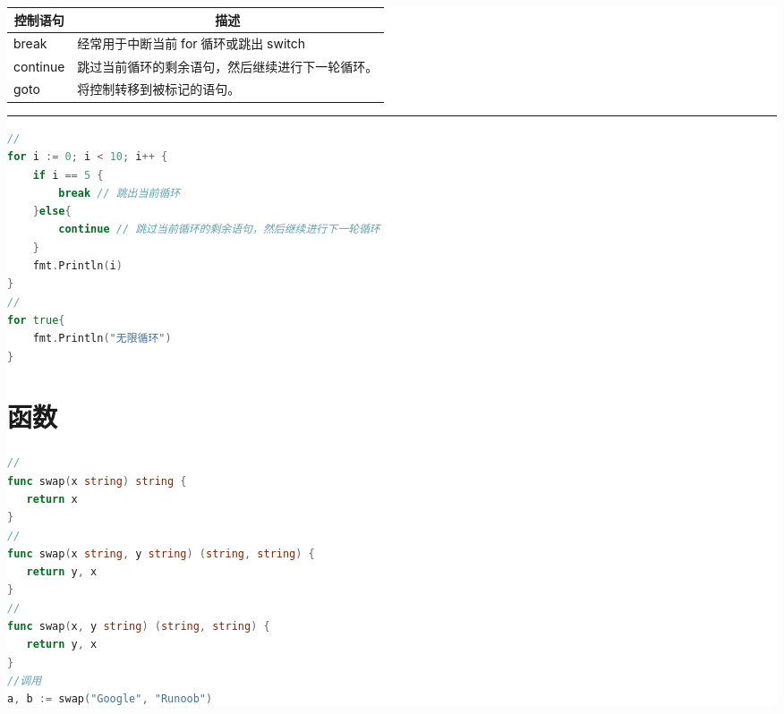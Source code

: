 <table class="reference">
<thead>
<tr>
<th>控制语句 </th>
<th> 描述</th>
</tr>
</thead>
<tbody>
<tr>
<td><a>break</a> </td>
<td> 经常用于中断当前 for 循环或跳出 switch </td>
</tr>
<tr>
<td><a>continue</a> </td>
<td> 跳过当前循环的剩余语句，然后继续进行下一轮循环。</td>
</tr>
<tr>
<td><a>goto</a> </td>
<td> 将控制转移到被标记的语句。</td>
</tr>
</tbody>
</table>
<hr />
</html>

``` go
// 
for i := 0; i < 10; i++ {
    if i == 5 {
        break // 跳出当前循环
    }else{
        continue // 跳过当前循环的剩余语句，然后继续进行下一轮循环
    }
    fmt.Println(i)
}
//
for true{
    fmt.Println("无限循环")
}
```

# 函数
``` go
//
func swap(x string) string {
   return x
}
//
func swap(x string, y string) (string, string) {
   return y, x
}
//
func swap(x, y string) (string, string) {
   return y, x
}
//调用
a, b := swap("Google", "Runoob")
```
